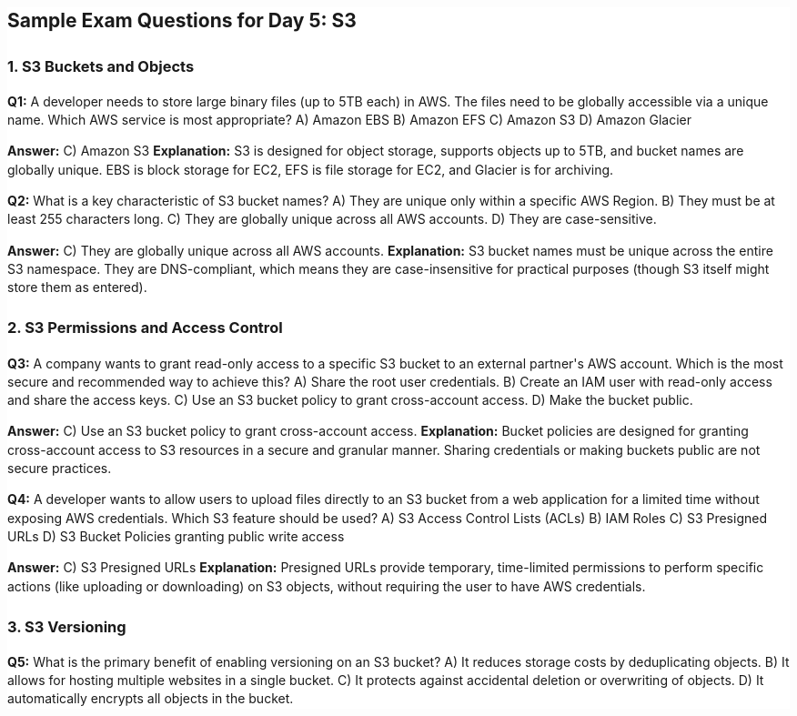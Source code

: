 
## Sample Exam Questions for Day 5: S3

### 1. S3 Buckets and Objects
**Q1:** A developer needs to store large binary files (up to 5TB each) in AWS. The files need to be globally accessible via a unique name. Which AWS service is most appropriate?
A) Amazon EBS
B) Amazon EFS
C) Amazon S3
D) Amazon Glacier

**Answer:** C) Amazon S3
**Explanation:** S3 is designed for object storage, supports objects up to 5TB, and bucket names are globally unique. EBS is block storage for EC2, EFS is file storage for EC2, and Glacier is for archiving.

**Q2:** What is a key characteristic of S3 bucket names?
A) They are unique only within a specific AWS Region.
B) They must be at least 255 characters long.
C) They are globally unique across all AWS accounts.
D) They are case-sensitive.

**Answer:** C) They are globally unique across all AWS accounts.
**Explanation:** S3 bucket names must be unique across the entire S3 namespace. They are DNS-compliant, which means they are case-insensitive for practical purposes (though S3 itself might store them as entered).

### 2. S3 Permissions and Access Control
**Q3:** A company wants to grant read-only access to a specific S3 bucket to an external partner's AWS account. Which is the most secure and recommended way to achieve this?
A) Share the root user credentials.
B) Create an IAM user with read-only access and share the access keys.
C) Use an S3 bucket policy to grant cross-account access.
D) Make the bucket public.

**Answer:** C) Use an S3 bucket policy to grant cross-account access.
**Explanation:** Bucket policies are designed for granting cross-account access to S3 resources in a secure and granular manner. Sharing credentials or making buckets public are not secure practices.

**Q4:** A developer wants to allow users to upload files directly to an S3 bucket from a web application for a limited time without exposing AWS credentials. Which S3 feature should be used?
A) S3 Access Control Lists (ACLs)
B) IAM Roles
C) S3 Presigned URLs
D) S3 Bucket Policies granting public write access

**Answer:** C) S3 Presigned URLs
**Explanation:** Presigned URLs provide temporary, time-limited permissions to perform specific actions (like uploading or downloading) on S3 objects, without requiring the user to have AWS credentials.

### 3. S3 Versioning
**Q5:** What is the primary benefit of enabling versioning on an S3 bucket?
A) It reduces storage costs by deduplicating objects.
B) It allows for hosting multiple websites in a single bucket.
C) It protects against accidental deletion or overwriting of objects.
D) It automatically encrypts all objects in the bucket.
